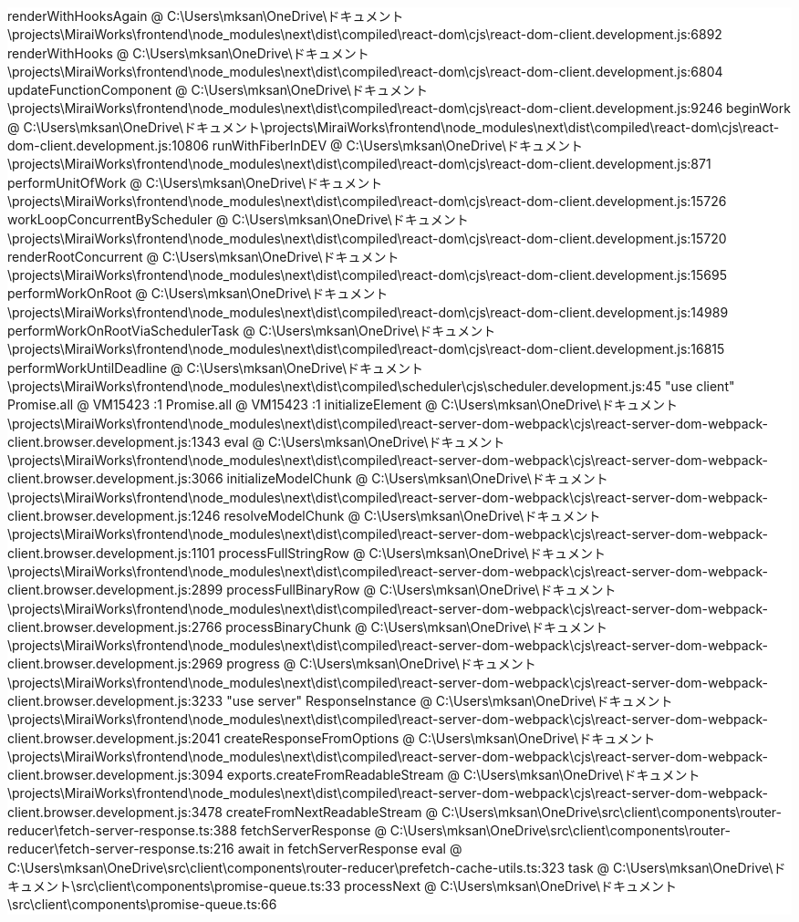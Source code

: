 renderWithHooksAgain @ C:\Users\mksan\OneDrive\ドキュメント\projects\MiraiWorks\frontend\node_modules\next\dist\compiled\react-dom\cjs\react-dom-client.development.js:6892
renderWithHooks @ C:\Users\mksan\OneDrive\ドキュメント\projects\MiraiWorks\frontend\node_modules\next\dist\compiled\react-dom\cjs\react-dom-client.development.js:6804
updateFunctionComponent @ C:\Users\mksan\OneDrive\ドキュメント\projects\MiraiWorks\frontend\node_modules\next\dist\compiled\react-dom\cjs\react-dom-client.development.js:9246
beginWork @ C:\Users\mksan\OneDrive\ドキュメント\projects\MiraiWorks\frontend\node_modules\next\dist\compiled\react-dom\cjs\react-dom-client.development.js:10806
runWithFiberInDEV @ C:\Users\mksan\OneDrive\ドキュメント\projects\MiraiWorks\frontend\node_modules\next\dist\compiled\react-dom\cjs\react-dom-client.development.js:871
performUnitOfWork @ C:\Users\mksan\OneDrive\ドキュメント\projects\MiraiWorks\frontend\node_modules\next\dist\compiled\react-dom\cjs\react-dom-client.development.js:15726
workLoopConcurrentByScheduler @ C:\Users\mksan\OneDrive\ドキュメント\projects\MiraiWorks\frontend\node_modules\next\dist\compiled\react-dom\cjs\react-dom-client.development.js:15720
renderRootConcurrent @ C:\Users\mksan\OneDrive\ドキュメント\projects\MiraiWorks\frontend\node_modules\next\dist\compiled\react-dom\cjs\react-dom-client.development.js:15695
performWorkOnRoot @ C:\Users\mksan\OneDrive\ドキュメント\projects\MiraiWorks\frontend\node_modules\next\dist\compiled\react-dom\cjs\react-dom-client.development.js:14989
performWorkOnRootViaSchedulerTask @ C:\Users\mksan\OneDrive\ドキュメント\projects\MiraiWorks\frontend\node_modules\next\dist\compiled\react-dom\cjs\react-dom-client.development.js:16815
performWorkUntilDeadline @ C:\Users\mksan\OneDrive\ドキュメント\projects\MiraiWorks\frontend\node_modules\next\dist\compiled\scheduler\cjs\scheduler.development.js:45
"use client"
Promise.all @ VM15423 <anonymous>:1
Promise.all @ VM15423 <anonymous>:1
initializeElement @ C:\Users\mksan\OneDrive\ドキュメント\projects\MiraiWorks\frontend\node_modules\next\dist\compiled\react-server-dom-webpack\cjs\react-server-dom-webpack-client.browser.development.js:1343
eval @ C:\Users\mksan\OneDrive\ドキュメント\projects\MiraiWorks\frontend\node_modules\next\dist\compiled\react-server-dom-webpack\cjs\react-server-dom-webpack-client.browser.development.js:3066
initializeModelChunk @ C:\Users\mksan\OneDrive\ドキュメント\projects\MiraiWorks\frontend\node_modules\next\dist\compiled\react-server-dom-webpack\cjs\react-server-dom-webpack-client.browser.development.js:1246
resolveModelChunk @ C:\Users\mksan\OneDrive\ドキュメント\projects\MiraiWorks\frontend\node_modules\next\dist\compiled\react-server-dom-webpack\cjs\react-server-dom-webpack-client.browser.development.js:1101
processFullStringRow @ C:\Users\mksan\OneDrive\ドキュメント\projects\MiraiWorks\frontend\node_modules\next\dist\compiled\react-server-dom-webpack\cjs\react-server-dom-webpack-client.browser.development.js:2899
processFullBinaryRow @ C:\Users\mksan\OneDrive\ドキュメント\projects\MiraiWorks\frontend\node_modules\next\dist\compiled\react-server-dom-webpack\cjs\react-server-dom-webpack-client.browser.development.js:2766
processBinaryChunk @ C:\Users\mksan\OneDrive\ドキュメント\projects\MiraiWorks\frontend\node_modules\next\dist\compiled\react-server-dom-webpack\cjs\react-server-dom-webpack-client.browser.development.js:2969
progress @ C:\Users\mksan\OneDrive\ドキュメント\projects\MiraiWorks\frontend\node_modules\next\dist\compiled\react-server-dom-webpack\cjs\react-server-dom-webpack-client.browser.development.js:3233
"use server"
ResponseInstance @ C:\Users\mksan\OneDrive\ドキュメント\projects\MiraiWorks\frontend\node_modules\next\dist\compiled\react-server-dom-webpack\cjs\react-server-dom-webpack-client.browser.development.js:2041
createResponseFromOptions @ C:\Users\mksan\OneDrive\ドキュメント\projects\MiraiWorks\frontend\node_modules\next\dist\compiled\react-server-dom-webpack\cjs\react-server-dom-webpack-client.browser.development.js:3094
exports.createFromReadableStream @ C:\Users\mksan\OneDrive\ドキュメント\projects\MiraiWorks\frontend\node_modules\next\dist\compiled\react-server-dom-webpack\cjs\react-server-dom-webpack-client.browser.development.js:3478
createFromNextReadableStream @ C:\Users\mksan\OneDrive\src\client\components\router-reducer\fetch-server-response.ts:388
fetchServerResponse @ C:\Users\mksan\OneDrive\src\client\components\router-reducer\fetch-server-response.ts:216
await in fetchServerResponse
eval @ C:\Users\mksan\OneDrive\src\client\components\router-reducer\prefetch-cache-utils.ts:323
task @ C:\Users\mksan\OneDrive\ドキュメント\src\client\components\promise-queue.ts:33
processNext @ C:\Users\mksan\OneDrive\ドキュメント\src\client\components\promise-queue.ts:66